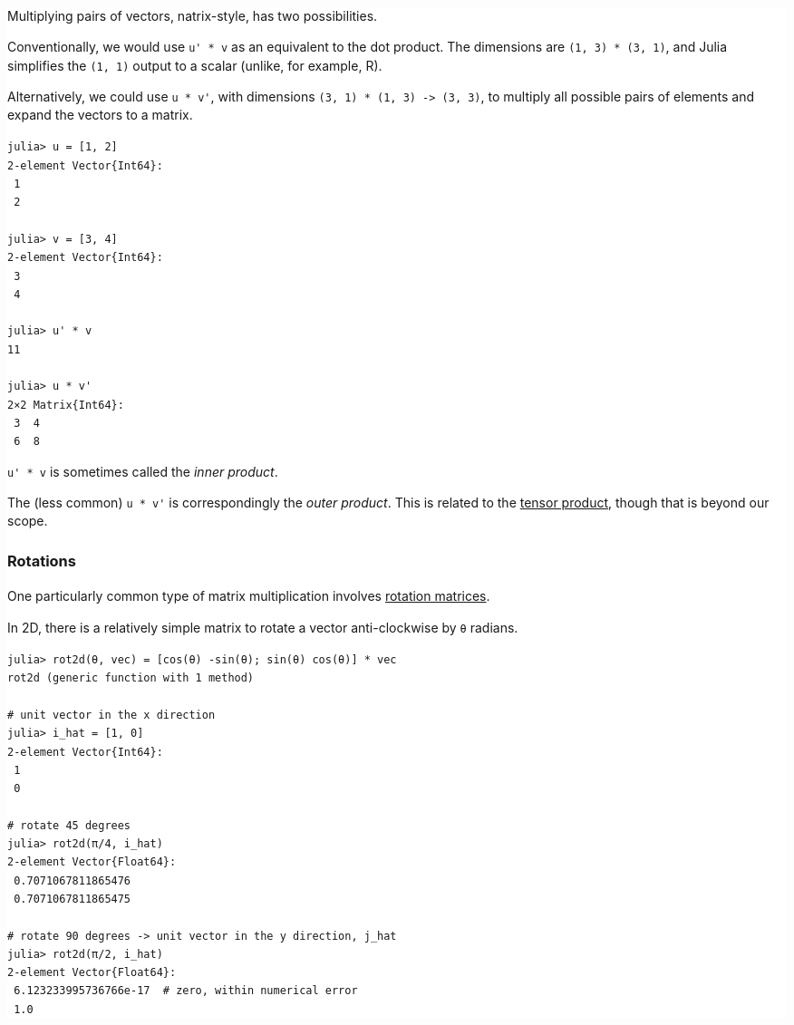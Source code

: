 Multiplying pairs of vectors, natrix-style, has two possibilities.

Conventionally, we would use `u' * v` as an equivalent to the dot product.
The dimensions are `(1, 3) * (3, 1)`, and Julia simplifies the `(1, 1)` output to a scalar (unlike, for example, R).

Alternatively, we could use `u * v'`, with dimensions `(3, 1) * (1, 3) -> (3, 3)`, to multiply all possible pairs of elements and expand the vectors to a matrix.

```julia-repl
julia> u = [1, 2]
2-element Vector{Int64}:
 1
 2

julia> v = [3, 4]
2-element Vector{Int64}:
 3
 4

julia> u' * v
11

julia> u * v'
2×2 Matrix{Int64}:
 3  4
 6  8
```

`u' * v` is sometimes called the _inner product_.

The (less common) `u * v'` is correspondingly the _outer product_.
This is related to the [tensor product][tensor-prod], though that is beyond our scope.

### Rotations

One particularly common type of matrix multiplication involves [rotation matrices][rotmat].

In 2D, there is a relatively simple matrix to rotate a vector anti-clockwise by `θ` radians.

```julia-repl
julia> rot2d(θ, vec) = [cos(θ) -sin(θ); sin(θ) cos(θ)] * vec
rot2d (generic function with 1 method)

# unit vector in the x direction
julia> i_hat = [1, 0]
2-element Vector{Int64}:
 1
 0

# rotate 45 degrees
julia> rot2d(π/4, i_hat)
2-element Vector{Float64}:
 0.7071067811865476
 0.7071067811865475

# rotate 90 degrees -> unit vector in the y direction, j_hat
julia> rot2d(π/2, i_hat)
2-element Vector{Float64}:
 6.123233995736766e-17  # zero, within numerical error
 1.0
```


[linalg-wiki]: https://en.wikipedia.org/wiki/Linear_algebra
[3blue1brown]: https://www.3blue1brown.com/topics/linear-algebra
[special-matrices]: https://docs.julialang.org/en/v1/stdlib/LinearAlgebra/#Special-matrices
[permutedims]: https://docs.julialang.org/en/v1/base/arrays/#Base.permutedims
[transpose]: https://docs.julialang.org/en/v1/stdlib/LinearAlgebra/#Base.transpose
[adjoint]: https://docs.julialang.org/en/v1/stdlib/LinearAlgebra/#Base.adjoint
[vector-ops]: https://exercism.org/tracks/julia/concepts/vector-operations
[cray]: https://en.wikipedia.org/wiki/Cray-1
[tensor-prod]: https://en.wikipedia.org/wiki/Tensor_product
[benchmark]: https://github.com/JuliaCI/BenchmarkTools.jl
[rotmat]: https://en.wikipedia.org/wiki/Rotation_matrix
[3d-rot]: https://en.wikipedia.org/wiki/Rotation_matrix#General_3D_rotations
[homogeneous]: https://en.wikipedia.org/wiki/Homogeneous_coordinates
[gaussian-elim]: https://en.wikipedia.org/wiki/Gaussian_elimination
[indep]: https://en.wikipedia.org/wiki/Linear_independence
[rank]: https://docs.julialang.org/en/v1/stdlib/LinearAlgebra/#LinearAlgebra.rank
[rhr]: https://en.wikipedia.org/wiki/Right-hand_rule
[least-squares]: https://en.wikipedia.org/wiki/Least_squares
[pseudoinv]: https://en.wikipedia.org/wiki/Moore%E2%80%93Penrose_inverse
[pinv]: https://docs.julialang.org/en/v1/stdlib/LinearAlgebra/#LinearAlgebra.pinv
[underdet]: https://discourse.julialang.org/t/underdetermined-linear-system-general-solution/37865/2
[nullspace]: https://docs.julialang.org/en/v1/stdlib/LinearAlgebra/#LinearAlgebra.nullspace